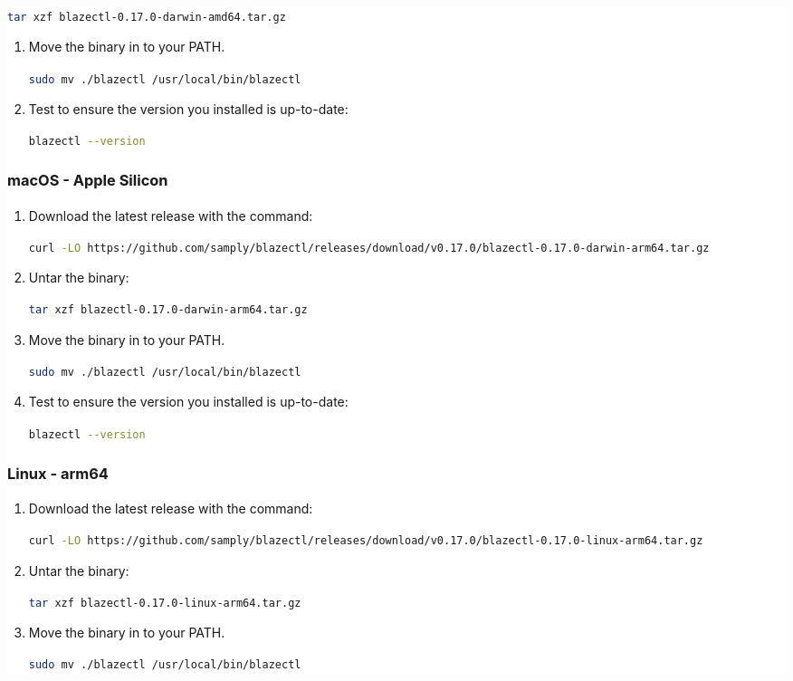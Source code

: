    ```sh
   tar xzf blazectl-0.17.0-darwin-amd64.tar.gz
   ```
   
1. Move the binary in to your PATH.

   ```sh
   sudo mv ./blazectl /usr/local/bin/blazectl
   ```

1. Test to ensure the version you installed is up-to-date:

   ```sh
   blazectl --version
   ```

### macOS - Apple Silicon

1. Download the latest release with the command:

   ```sh
   curl -LO https://github.com/samply/blazectl/releases/download/v0.17.0/blazectl-0.17.0-darwin-arm64.tar.gz
   ```

1. Untar the binary:

   ```sh
   tar xzf blazectl-0.17.0-darwin-arm64.tar.gz
   ```
   
1. Move the binary in to your PATH.

   ```sh
   sudo mv ./blazectl /usr/local/bin/blazectl
   ```

1. Test to ensure the version you installed is up-to-date:

   ```sh
   blazectl --version
   ```

### Linux - arm64

1. Download the latest release with the command:

   ```sh
   curl -LO https://github.com/samply/blazectl/releases/download/v0.17.0/blazectl-0.17.0-linux-arm64.tar.gz
   ```

1. Untar the binary:

   ```sh
   tar xzf blazectl-0.17.0-linux-arm64.tar.gz
   ```

1. Move the binary in to your PATH.

   ```sh
   sudo mv ./blazectl /usr/local/bin/blazectl
   ```
